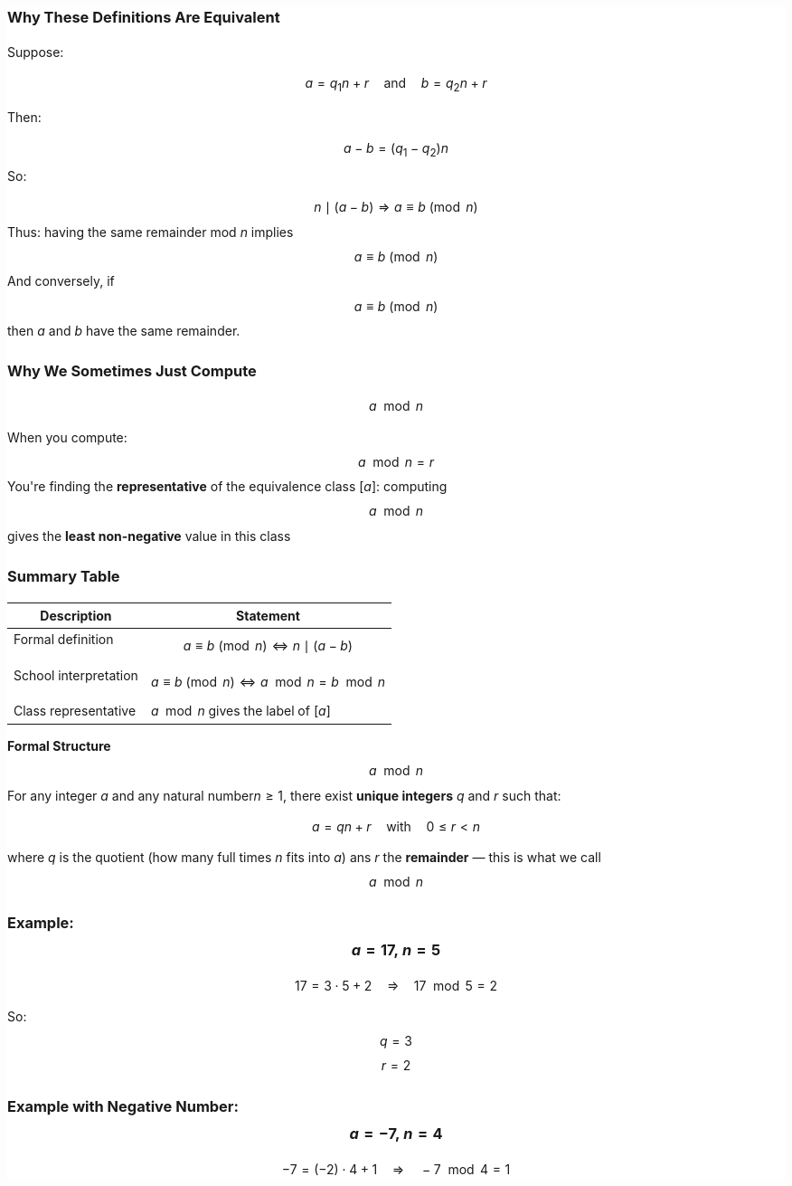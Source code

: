 ### Why These Definitions Are Equivalent

Suppose:

$$a = q_1 n + r \quad \text{and} \quad b = q_2 n + r$$

Then:

$$a - b = (q_1 - q_2)n$$
So:

$$n \mid (a - b) \Rightarrow a \equiv b \pmod{n}$$
Thus: having the same remainder mod $n$ implies $$a \equiv b \pmod{n}$$
And conversely, if $$a \equiv b \pmod{n}$$then $a$ and $b$ have the same remainder.

### Why We Sometimes Just Compute 

$$a \mod n$$

When you compute:
$$a \mod n = r$$
You're finding the **representative** of the equivalence class $[a]$:
computing $$a \mod n$$gives the **least non-negative** value in this class
### Summary Table

| Description           | Statement                                        |
| --------------------- | ------------------------------------------------ |
| Formal definition     | $$a \equiv b \pmod{n} \iff n \mid (a - b)$$      |
| School interpretation | $$a \equiv b \pmod{n} \iff a \mod n = b \mod n$$ |
| Class representative  | $a \mod n$ gives the label of $[a]$              |

**Formal Structure**
$$a \mod n$$
For any integer $a$ and any natural number$n \geq 1$, there exist **unique integers** $q$ and $r$ such that:

$$ a = qn + r \quad \text{with} \quad 0 \leq r < n$$

 where $q$  is  the quotient (how many full times $n$ fits into $a$) ans  $r$ the **remainder** — this is what we call $$a \mod n$$
###  Example: $$a = 17, \ n = 5$$

$$
17 = 3 \cdot 5 + 2 \quad \Rightarrow \quad 17 \mod 5 = 2
$$

So:
$$q = 3$$
$$r = 2$$
###  Example with Negative Number: $$a = -7, \ n = 4$$

$$
-7 = (-2) \cdot 4 + 1 \quad \Rightarrow \quad -7 \mod 4 = 1
$$
